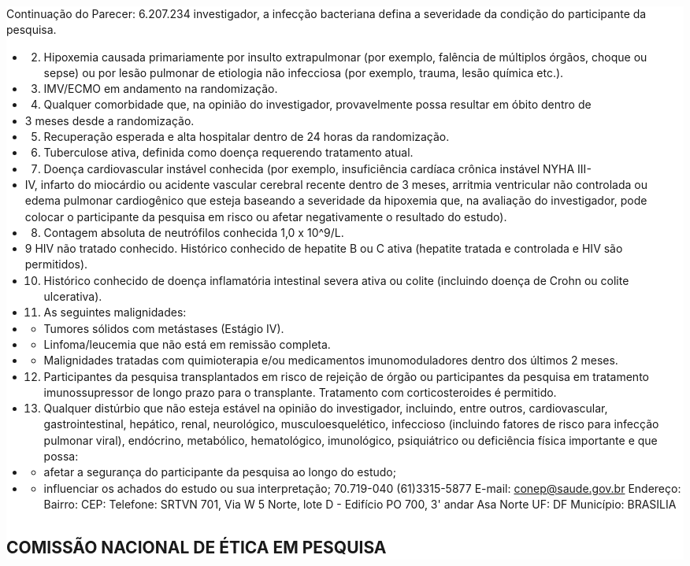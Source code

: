 Continuação do Parecer: 6.207.234
investigador, a infecção bacteriana defina a severidade da condição do participante da pesquisa.
- 2. Hipoxemia causada primariamente por insulto extrapulmonar (por exemplo, falência de múltiplos órgãos, choque ou sepse) ou por lesão pulmonar de etiologia não infecciosa (por exemplo, trauma, lesão química etc.).
- 3. IMV/ECMO em andamento na randomização.
- 4. Qualquer comorbidade que, na opinião do investigador, provavelmente possa resultar em óbito dentro de
- 3 meses desde a randomização.
- 5. Recuperação esperada e alta hospitalar dentro de 24 horas da randomização.
- 6. Tuberculose ativa, definida como doença requerendo tratamento atual.
- 7. Doença cardiovascular instável conhecida (por exemplo, insuficiência cardíaca crônica instável NYHA III-
- IV, infarto do miocárdio ou acidente vascular cerebral recente dentro de 3 meses, arritmia ventricular não controlada ou edema pulmonar cardiogênico que esteja baseando a severidade da hipoxemia que, na avaliação do investigador, pode colocar o participante da pesquisa em risco ou afetar negativamente o resultado do estudo).
- 8. Contagem absoluta de neutrófilos conhecida  1,0 x 10^9/L.
- 9 HIV não tratado conhecido. Histórico conhecido de hepatite B ou C ativa (hepatite tratada e controlada e HIV são permitidos).
- 10. Histórico conhecido de doença inflamatória intestinal severa ativa ou colite (incluindo doença de Crohn ou colite ulcerativa).
- 11. As seguintes malignidades:
- - Tumores sólidos com metástases (Estágio IV).
- - Linfoma/leucemia que não está em remissão completa.
- - Malignidades tratadas com quimioterapia e/ou medicamentos imunomoduladores dentro dos últimos 2 meses.
- 12. Participantes da pesquisa transplantados em risco de rejeição de órgão ou participantes da pesquisa em tratamento imunossupressor de longo prazo para o transplante. Tratamento com corticosteroides é permitido.
- 13.  Qualquer distúrbio que não esteja estável na opinião do investigador, incluindo, entre outros, cardiovascular, gastrointestinal, hepático, renal, neurológico, musculoesquelético, infeccioso (incluindo fatores  de  risco  para  infecção  pulmonar  viral),  endócrino,  metabólico,  hematológico,  imunológico, psiquiátrico ou deficiência física importante e que possa:
- - afetar a segurança do participante da pesquisa ao longo do estudo;
- - influenciar os achados do estudo ou sua interpretação;
70.719-040
(61)3315-5877
E-mail:
conep@saude.gov.br
Endereço:
Bairro:
CEP:
Telefone:
SRTVN 701, Via W 5 Norte, lote D - Edifício PO 700, 3' andar
Asa Norte
UF: DF
Município:
BRASILIA
## COMISSÃO NACIONAL DE ÉTICA EM PESQUISA

